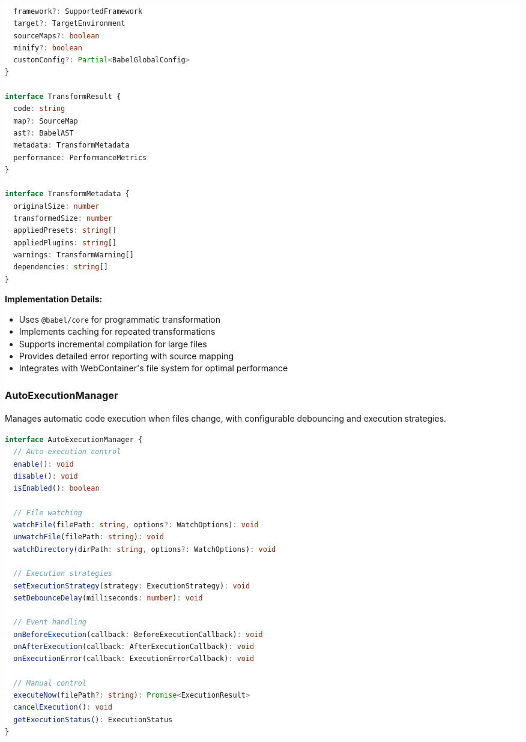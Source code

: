 ```typescript
  framework?: SupportedFramework
  target?: TargetEnvironment
  sourceMaps?: boolean
  minify?: boolean
  customConfig?: Partial<BabelGlobalConfig>
}

interface TransformResult {
  code: string
  map?: SourceMap
  ast?: BabelAST
  metadata: TransformMetadata
  performance: PerformanceMetrics
}

interface TransformMetadata {
  originalSize: number
  transformedSize: number
  appliedPresets: string[]
  appliedPlugins: string[]
  warnings: TransformWarning[]
  dependencies: string[]
}
```

**Implementation Details:**
- Uses `@babel/core` for programmatic transformation
- Implements caching for repeated transformations
- Supports incremental compilation for large files
- Provides detailed error reporting with source mapping
- Integrates with WebContainer's file system for optimal performance

### AutoExecutionManager

Manages automatic code execution when files change, with configurable debouncing and execution strategies.

```typescript
interface AutoExecutionManager {
  // Auto-execution control
  enable(): void
  disable(): void
  isEnabled(): boolean
  
  // File watching
  watchFile(filePath: string, options?: WatchOptions): void
  unwatchFile(filePath: string): void
  watchDirectory(dirPath: string, options?: WatchOptions): void
  
  // Execution strategies
  setExecutionStrategy(strategy: ExecutionStrategy): void
  setDebounceDelay(milliseconds: number): void
  
  // Event handling
  onBeforeExecution(callback: BeforeExecutionCallback): void
  onAfterExecution(callback: AfterExecutionCallback): void
  onExecutionError(callback: ExecutionErrorCallback): void
  
  // Manual control
  executeNow(filePath?: string): Promise<ExecutionResult>
  cancelExecution(): void
  getExecutionStatus(): ExecutionStatus
}

```
